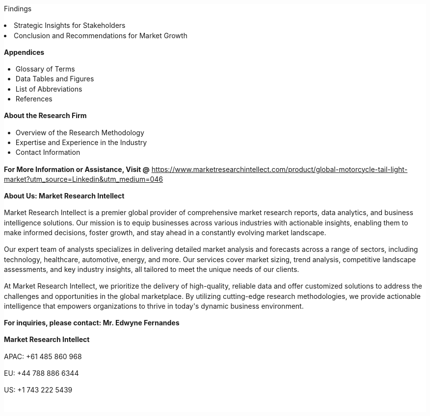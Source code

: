 Findings</li><li>Strategic Insights for Stakeholders</li><li>Conclusion and Recommendations for Market Growth</li></ul><p><strong>Appendices</strong></p><ul><li>Glossary of Terms</li><li>Data Tables and Figures</li><li>List of Abbreviations</li><li>References</li></ul><p><strong>About the Research Firm</strong></p><ul><li>Overview of the Research Methodology</li><li>Expertise and Experience in the Industry</li><li>Contact Information</li></ul></div><div class="article-main__content" data-test-id="publishing-text-block"><p><span class="font-[700]"><strong>For More Information or Assistance, Visit @</strong>&nbsp;<a href="https://www.marketresearchintellect.com/product/global-motorcycle-tail-light-market?utm_source=Linkedin&utm_medium=046">https://www.marketresearchintellect.com/product/global-motorcycle-tail-light-market?utm_source=Linkedin&utm_medium=046</a></span></p><p><strong>About Us: Market Research Intellect</strong></p><p>Market Research Intellect is a premier global provider of comprehensive market research reports, data analytics, and business intelligence solutions. Our mission is to equip businesses across various industries with actionable insights, enabling them to make informed decisions, foster growth, and stay ahead in a constantly evolving market landscape.</p><p>Our expert team of analysts specializes in delivering detailed market analysis and forecasts across a range of sectors, including technology, healthcare, automotive, energy, and more. Our services cover market sizing, trend analysis, competitive landscape assessments, and key industry insights, all tailored to meet the unique needs of our clients.</p><p>At Market Research Intellect, we prioritize the delivery of high-quality, reliable data and offer customized solutions to address the challenges and opportunities in the global marketplace. By utilizing cutting-edge research methodologies, we provide actionable intelligence that empowers organizations to thrive in today's dynamic business environment.</p><p><strong>For inquiries, please contact: Mr. Edwyne Fernandes</strong></p><p><strong>Market Research Intellect</strong></p><p>APAC: +61 485 860 968</p><p>EU: +44 788 886 6344</p><p>US: +1 743 222 5439</p></div><div class="article-main__content" data-test-id="publishing-text-block">&nbsp;</div>
